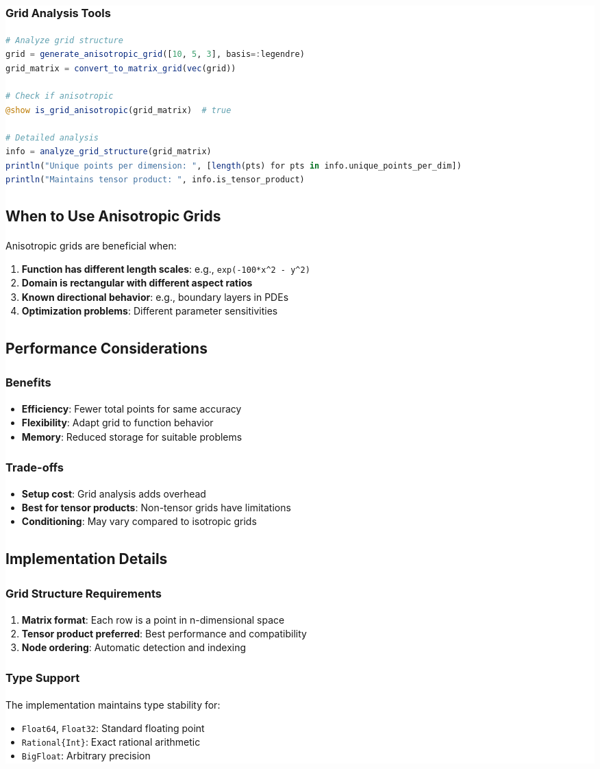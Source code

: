 ### Grid Analysis Tools

```julia
# Analyze grid structure
grid = generate_anisotropic_grid([10, 5, 3], basis=:legendre)
grid_matrix = convert_to_matrix_grid(vec(grid))

# Check if anisotropic
@show is_grid_anisotropic(grid_matrix)  # true

# Detailed analysis
info = analyze_grid_structure(grid_matrix)
println("Unique points per dimension: ", [length(pts) for pts in info.unique_points_per_dim])
println("Maintains tensor product: ", info.is_tensor_product)
```

## When to Use Anisotropic Grids

Anisotropic grids are beneficial when:
1. **Function has different length scales**: e.g., `exp(-100*x^2 - y^2)`
2. **Domain is rectangular with different aspect ratios**
3. **Known directional behavior**: e.g., boundary layers in PDEs
4. **Optimization problems**: Different parameter sensitivities

## Performance Considerations

### Benefits
- **Efficiency**: Fewer total points for same accuracy
- **Flexibility**: Adapt grid to function behavior
- **Memory**: Reduced storage for suitable problems

### Trade-offs
- **Setup cost**: Grid analysis adds overhead
- **Best for tensor products**: Non-tensor grids have limitations
- **Conditioning**: May vary compared to isotropic grids

## Implementation Details

### Grid Structure Requirements
1. **Matrix format**: Each row is a point in n-dimensional space
2. **Tensor product preferred**: Best performance and compatibility
3. **Node ordering**: Automatic detection and indexing

### Type Support
The implementation maintains type stability for:
- `Float64`, `Float32`: Standard floating point
- `Rational{Int}`: Exact rational arithmetic
- `BigFloat`: Arbitrary precision

